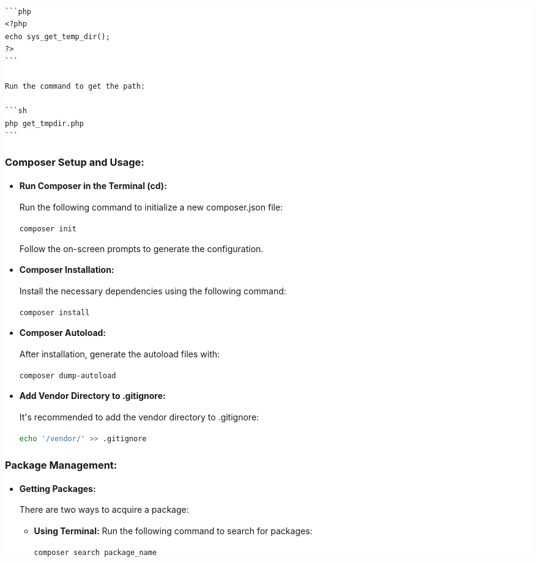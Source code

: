     ```php
    <?php
    echo sys_get_temp_dir();
    ?>
    ```

    Run the command to get the path:

    ```sh
    php get_tmpdir.php
    ```

### Composer Setup and Usage:

-   **Run Composer in the Terminal (cd):**

    Run the following command to initialize a new composer.json file:

    ```sh
    composer init
    ```

    Follow the on-screen prompts to generate the configuration.

-   **Composer Installation:**

    Install the necessary dependencies using the following command:

    ```sh
    composer install
    ```

-   **Composer Autoload:**

    After installation, generate the autoload files with:

    ```sh
    composer dump-autoload
    ```

-   **Add Vendor Directory to .gitignore:**

    It's recommended to add the vendor directory to .gitignore:

    ```sh
    echo '/vendor/' >> .gitignore
    ```

### Package Management:

-   **Getting Packages:**

    There are two ways to acquire a package:

    -   **Using Terminal:**
        Run the following command to search for packages:

        ```sh
        composer search package_name
        ```
